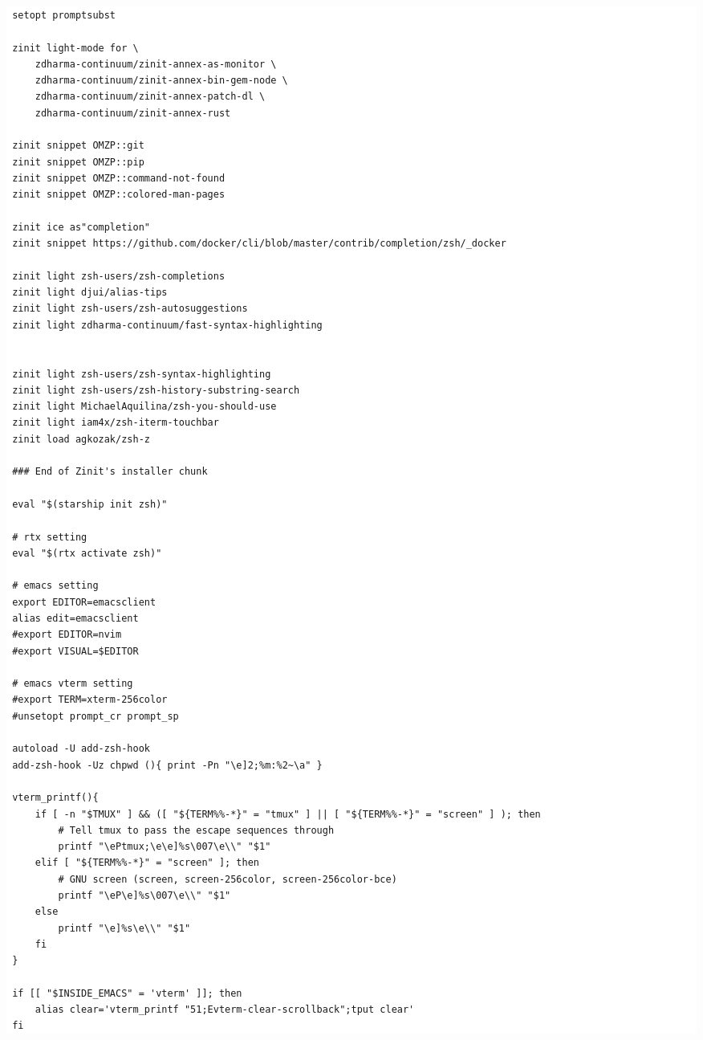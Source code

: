 ```shell
 setopt promptsubst

 zinit light-mode for \
     zdharma-continuum/zinit-annex-as-monitor \
     zdharma-continuum/zinit-annex-bin-gem-node \
     zdharma-continuum/zinit-annex-patch-dl \
     zdharma-continuum/zinit-annex-rust

 zinit snippet OMZP::git
 zinit snippet OMZP::pip
 zinit snippet OMZP::command-not-found
 zinit snippet OMZP::colored-man-pages

 zinit ice as"completion"
 zinit snippet https://github.com/docker/cli/blob/master/contrib/completion/zsh/_docker

 zinit light zsh-users/zsh-completions
 zinit light djui/alias-tips
 zinit light zsh-users/zsh-autosuggestions
 zinit light zdharma-continuum/fast-syntax-highlighting


 zinit light zsh-users/zsh-syntax-highlighting
 zinit light zsh-users/zsh-history-substring-search
 zinit light MichaelAquilina/zsh-you-should-use
 zinit light iam4x/zsh-iterm-touchbar
 zinit load agkozak/zsh-z

 ### End of Zinit's installer chunk

 eval "$(starship init zsh)"

 # rtx setting
 eval "$(rtx activate zsh)"

 # emacs setting
 export EDITOR=emacsclient
 alias edit=emacsclient
 #export EDITOR=nvim
 #export VISUAL=$EDITOR

 # emacs vterm setting
 #export TERM=xterm-256color
 #unsetopt prompt_cr prompt_sp

 autoload -U add-zsh-hook
 add-zsh-hook -Uz chpwd (){ print -Pn "\e]2;%m:%2~\a" }

 vterm_printf(){
     if [ -n "$TMUX" ] && ([ "${TERM%%-*}" = "tmux" ] || [ "${TERM%%-*}" = "screen" ] ); then
         # Tell tmux to pass the escape sequences through
         printf "\ePtmux;\e\e]%s\007\e\\" "$1"
     elif [ "${TERM%%-*}" = "screen" ]; then
         # GNU screen (screen, screen-256color, screen-256color-bce)
         printf "\eP\e]%s\007\e\\" "$1"
     else
         printf "\e]%s\e\\" "$1"
     fi
 }

 if [[ "$INSIDE_EMACS" = 'vterm' ]]; then
     alias clear='vterm_printf "51;Evterm-clear-scrollback";tput clear'
 fi
```